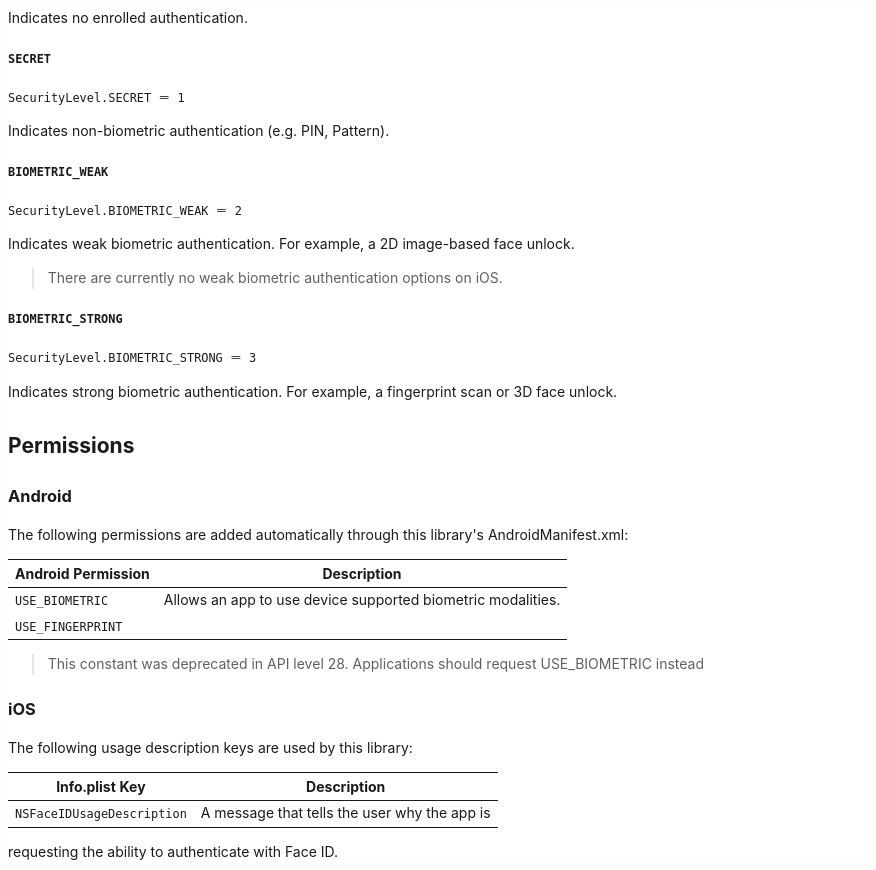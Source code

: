 Indicates no enrolled authentication.

#### `SECRET`

`SecurityLevel.SECRET ＝ 1`

Indicates non-biometric authentication (e.g. PIN, Pattern).

#### `BIOMETRIC_WEAK`

`SecurityLevel.BIOMETRIC_WEAK ＝ 2`

Indicates weak biometric authentication. For example, a 2D image-based face
unlock.

> There are currently no weak biometric authentication options on iOS.

#### `BIOMETRIC_STRONG`

`SecurityLevel.BIOMETRIC_STRONG ＝ 3`

Indicates strong biometric authentication. For example, a fingerprint scan or
3D face unlock.

## Permissions

### Android

The following permissions are added automatically through this library's
AndroidManifest.xml:

Android Permission| Description  
---|---  
`USE_BIOMETRIC`| Allows an app to use device supported biometric modalities.  
`USE_FINGERPRINT`|

> This constant was deprecated in API level 28. Applications should request
> USE_BIOMETRIC instead  
  
### iOS

The following usage description keys are used by this library:

Info.plist Key| Description  
---|---  
`NSFaceIDUsageDescription`| A message that tells the user why the app is
requesting the ability to authenticate with Face ID.


